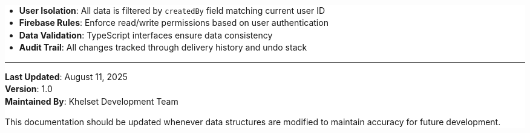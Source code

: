 - **User Isolation**: All data is filtered by `createdBy` field matching current user ID
- **Firebase Rules**: Enforce read/write permissions based on user authentication
- **Data Validation**: TypeScript interfaces ensure data consistency
- **Audit Trail**: All changes tracked through delivery history and undo stack

---

**Last Updated**: August 11, 2025  
**Version**: 1.0  
**Maintained By**: Khelset Development Team

This documentation should be updated whenever data structures are modified to maintain accuracy for future development.
